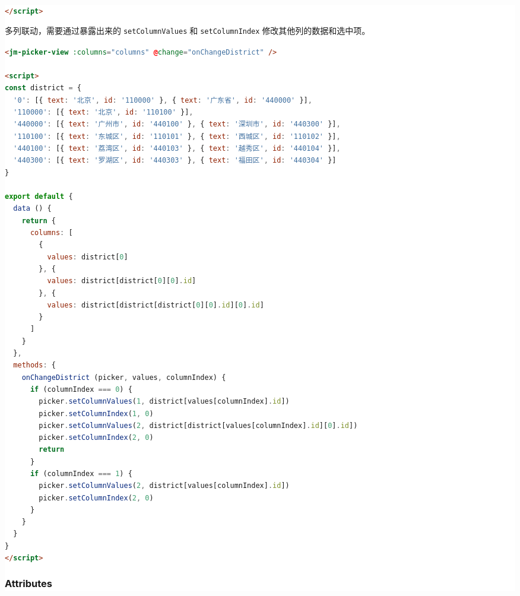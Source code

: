 ```html
</script>
```

多列联动，需要通过暴露出来的 `setColumnValues` 和 `setColumnIndex` 修改其他列的数据和选中项。

```html
<jm-picker-view :columns="columns" @change="onChangeDistrict" />

<script>
const district = {
  '0': [{ text: '北京', id: '110000' }, { text: '广东省', id: '440000' }],
  '110000': [{ text: '北京', id: '110100' }],
  '440000': [{ text: '广州市', id: '440100' }, { text: '深圳市', id: '440300' }],
  '110100': [{ text: '东城区', id: '110101' }, { text: '西城区', id: '110102' }],
  '440100': [{ text: '荔湾区', id: '440103' }, { text: '越秀区', id: '440104' }],
  '440300': [{ text: '罗湖区', id: '440303' }, { text: '福田区', id: '440304' }]
}

export default {
  data () {
    return {
      columns: [
        {
          values: district[0]
        }, {
          values: district[district[0][0].id]
        }, {
          values: district[district[district[0][0].id][0].id]
        }
      ]
    }
  },
  methods: {
    onChangeDistrict (picker, values, columnIndex) {
      if (columnIndex === 0) {
        picker.setColumnValues(1, district[values[columnIndex].id])
        picker.setColumnIndex(1, 0)
        picker.setColumnValues(2, district[district[values[columnIndex].id][0].id])
        picker.setColumnIndex(2, 0)
        return
      }
      if (columnIndex === 1) {
        picker.setColumnValues(2, district[values[columnIndex].id])
        picker.setColumnIndex(2, 0)
      }
    }
  }
}
</script>
```

### Attributes
